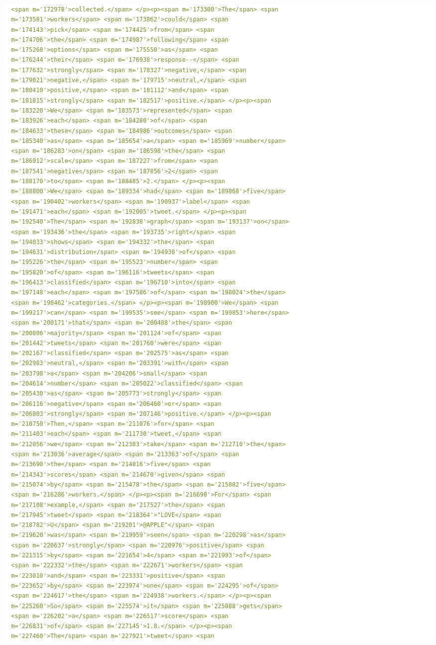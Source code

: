 ```yaml
  <span m='172978'>collected.</span> </p><p><span m='173300'>The</span> <span
  m='173581'>workers</span> <span m='173862'>could</span> <span
  m='174143'>pick</span> <span m='174425'>from</span> <span
  m='174706'>the</span> <span m='174987'>following</span> <span
  m='175268'>options</span> <span m='175550'>as</span> <span
  m='176244'>their</span> <span m='176938'>response--</span> <span
  m='177632'>strongly</span> <span m='178327'>negative,</span> <span
  m='179021'>negative,</span> <span m='179715'>neutral,</span> <span
  m='180410'>positive,</span> <span m='181112'>and</span> <span
  m='181815'>strongly</span> <span m='182517'>positive.</span> </p><p><span
  m='183220'>We</span> <span m='183573'>represented</span> <span
  m='183926'>each</span> <span m='184280'>of</span> <span
  m='184633'>these</span> <span m='184986'>outcomes</span> <span
  m='185340'>as</span> <span m='185654'>a</span> <span m='185969'>number</span>
  <span m='186283'>on</span> <span m='186598'>the</span> <span
  m='186912'>scale</span> <span m='187227'>from</span> <span
  m='187541'>negative</span> <span m='187856'>2</span> <span
  m='188170'>to</span> <span m='188485'>2.</span> </p><p><span
  m='188800'>We</span> <span m='189334'>had</span> <span m='189868'>five</span>
  <span m='190402'>workers</span> <span m='190937'>label</span> <span
  m='191471'>each</span> <span m='192005'>tweet.</span> </p><p><span
  m='192540'>The</span> <span m='192838'>graph</span> <span m='193137'>on</span>
  <span m='193436'>the</span> <span m='193735'>right</span> <span
  m='194033'>shows</span> <span m='194332'>the</span> <span
  m='194631'>distribution</span> <span m='194930'>of</span> <span
  m='195226'>the</span> <span m='195523'>number</span> <span
  m='195820'>of</span> <span m='196116'>tweets</span> <span
  m='196413'>classified</span> <span m='196710'>into</span> <span
  m='197148'>each</span> <span m='197586'>of</span> <span m='198024'>the</span>
  <span m='198462'>categories.</span> </p><p><span m='198900'>We</span> <span
  m='199217'>can</span> <span m='199535'>see</span> <span m='199853'>here</span>
  <span m='200171'>that</span> <span m='200488'>the</span> <span
  m='200806'>majority</span> <span m='201124'>of</span> <span
  m='201442'>tweets</span> <span m='201760'>were</span> <span
  m='202167'>classified</span> <span m='202575'>as</span> <span
  m='202983'>neutral,</span> <span m='203391'>with</span> <span
  m='203798'>a</span> <span m='204206'>small</span> <span
  m='204614'>number</span> <span m='205022'>classified</span> <span
  m='205430'>as</span> <span m='205773'>strongly</span> <span
  m='206116'>negative</span> <span m='206460'>or</span> <span
  m='206803'>strongly</span> <span m='207146'>positive.</span> </p><p><span
  m='210750'>Then,</span> <span m='211076'>for</span> <span
  m='211403'>each</span> <span m='211730'>tweet,</span> <span
  m='212056'>we</span> <span m='212383'>take</span> <span m='212710'>the</span>
  <span m='213036'>average</span> <span m='213363'>of</span> <span
  m='213690'>the</span> <span m='214016'>five</span> <span
  m='214343'>scores</span> <span m='214670'>given</span> <span
  m='215074'>by</span> <span m='215478'>the</span> <span m='215882'>five</span>
  <span m='216286'>workers.</span> </p><p><span m='216690'>For</span> <span
  m='217108'>example,</span> <span m='217527'>the</span> <span
  m='217945'>tweet</span> <span m='218364'>"LOVE</span> <span
  m='218782'>U</span> <span m='219201'>@APPLE"</span> <span
  m='219620'>was</span> <span m='219959'>seen</span> <span m='220298'>as</span>
  <span m='220637'>strongly</span> <span m='220976'>positive</span> <span
  m='221315'>by</span> <span m='221654'>4</span> <span m='221993'>of</span>
  <span m='222332'>the</span> <span m='222671'>workers</span> <span
  m='223010'>and</span> <span m='223331'>positive</span> <span
  m='223652'>by</span> <span m='223974'>one</span> <span m='224295'>of</span>
  <span m='224617'>the</span> <span m='224938'>workers.</span> </p><p><span
  m='225260'>So</span> <span m='225574'>it</span> <span m='225888'>gets</span>
  <span m='226202'>a</span> <span m='226517'>score</span> <span
  m='226831'>of</span> <span m='227145'>1.8.</span> </p><p><span
  m='227460'>The</span> <span m='227921'>tweet</span> <span
```